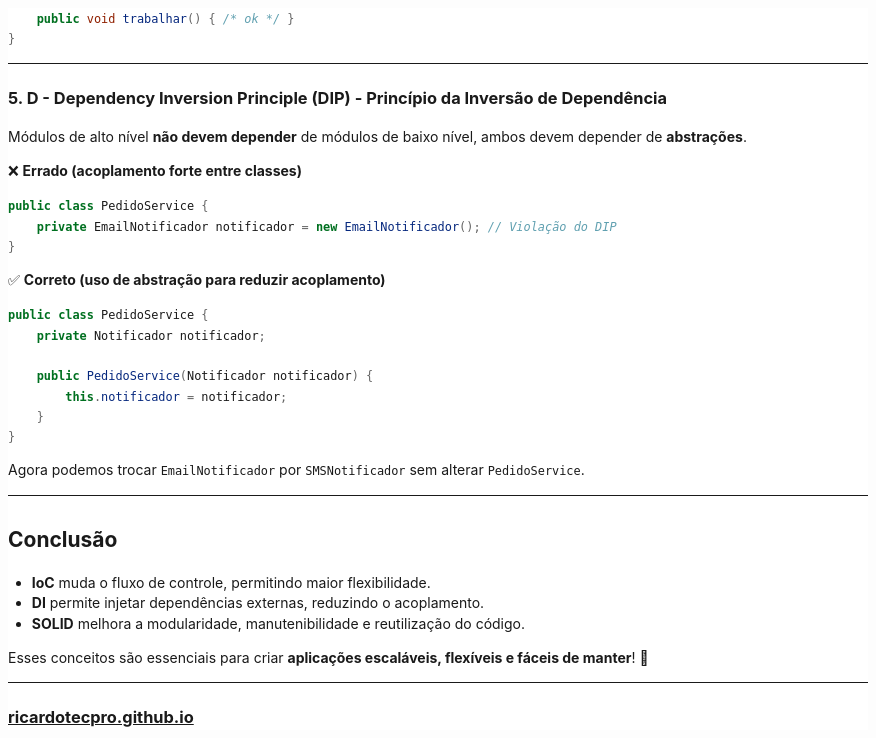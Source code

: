 ```java
    public void trabalhar() { /* ok */ }
}
```

---

### **5. D - Dependency Inversion Principle (DIP) - Princípio da Inversão de Dependência**

Módulos de alto nível **não devem depender** de módulos de baixo nível, ambos devem depender de **abstrações**.

❌ **Errado (acoplamento forte entre classes)**

```java
public class PedidoService {
    private EmailNotificador notificador = new EmailNotificador(); // Violação do DIP
}
```

✅ **Correto (uso de abstração para reduzir acoplamento)**

```java
public class PedidoService {
    private Notificador notificador;

    public PedidoService(Notificador notificador) {
        this.notificador = notificador;
    }
}
```

Agora podemos trocar `EmailNotificador` por `SMSNotificador` sem alterar `PedidoService`.

---

## **Conclusão**

- **IoC** muda o fluxo de controle, permitindo maior flexibilidade.
- **DI** permite injetar dependências externas, reduzindo o acoplamento.
- **SOLID** melhora a modularidade, manutenibilidade e reutilização do código.

Esses conceitos são essenciais para criar **aplicações escaláveis, flexíveis e fáceis de manter**! 🚀

---

### [ricardotecpro.github.io](https://ricardotecpro.github.io/)
